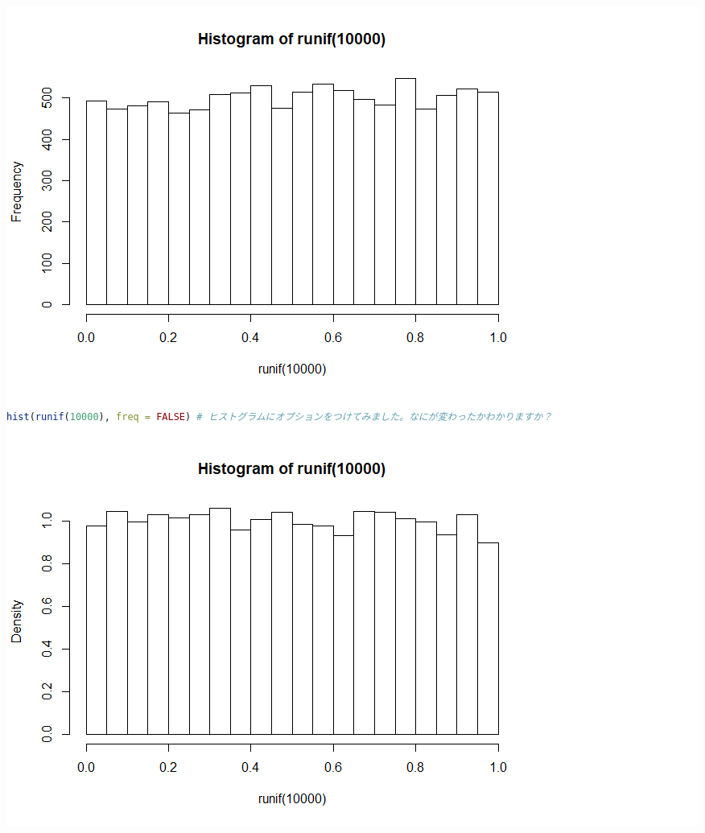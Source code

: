 ![](session2_Chapter2_files/figure-markdown_github/unnamed-chunk-22-1.png)

``` r
hist(runif(10000), freq = FALSE) # ヒストグラムにオプションをつけてみました。なにが変わったかわかりますか？
```

![](session2_Chapter2_files/figure-markdown_github/unnamed-chunk-22-2.png)
